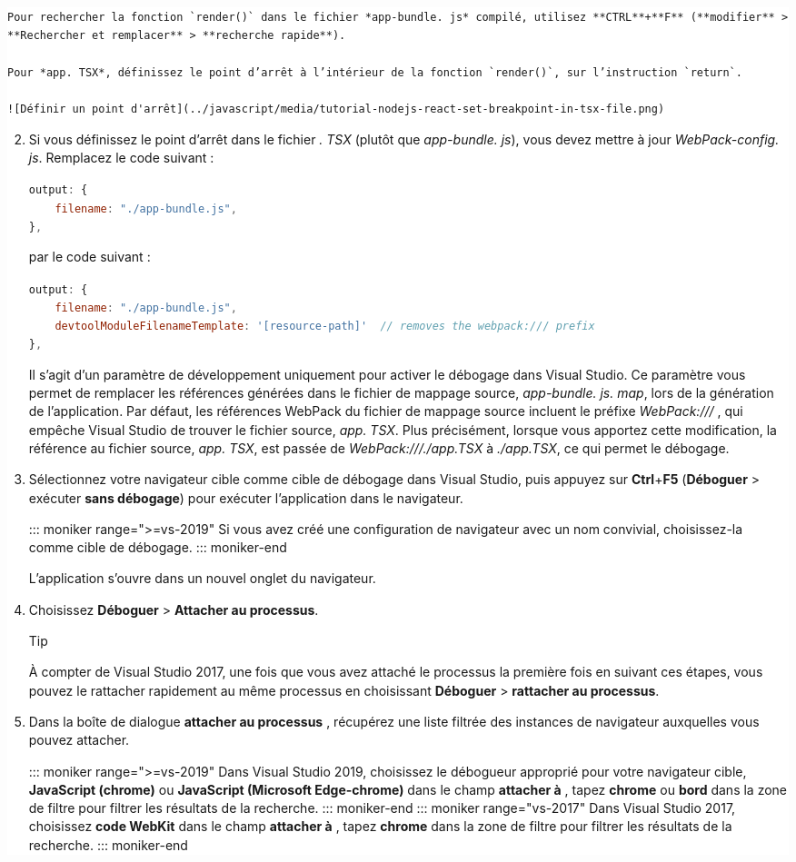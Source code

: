     Pour rechercher la fonction `render()` dans le fichier *app-bundle. js* compilé, utilisez **CTRL**+**F** (**modifier** > **Rechercher et remplacer** > **recherche rapide**).

    Pour *app. TSX*, définissez le point d’arrêt à l’intérieur de la fonction `render()`, sur l’instruction `return`.

    ![Définir un point d'arrêt](../javascript/media/tutorial-nodejs-react-set-breakpoint-in-tsx-file.png)

2. Si vous définissez le point d’arrêt dans le fichier *. TSX* (plutôt que *app-bundle. js*), vous devez mettre à jour *WebPack-config. js*. Remplacez le code suivant :

    ```javascript
    output: {
        filename: "./app-bundle.js",
    },
    ```

    par le code suivant :

    ```javascript
    output: {
        filename: "./app-bundle.js",
        devtoolModuleFilenameTemplate: '[resource-path]'  // removes the webpack:/// prefix
    },
    ```

    Il s’agit d’un paramètre de développement uniquement pour activer le débogage dans Visual Studio. Ce paramètre vous permet de remplacer les références générées dans le fichier de mappage source, *app-bundle. js. map*, lors de la génération de l’application. Par défaut, les références WebPack du fichier de mappage source incluent le préfixe *WebPack:///* , qui empêche Visual Studio de trouver le fichier source, *app. TSX*. Plus précisément, lorsque vous apportez cette modification, la référence au fichier source, *app. TSX*, est passée de *WebPack:///./app.TSX* à *./app.TSX*, ce qui permet le débogage.

3. Sélectionnez votre navigateur cible comme cible de débogage dans Visual Studio, puis appuyez sur **Ctrl**+**F5** (**Déboguer** > exécuter **sans débogage**) pour exécuter l’application dans le navigateur.

    ::: moniker range=">=vs-2019"
    Si vous avez créé une configuration de navigateur avec un nom convivial, choisissez-la comme cible de débogage.
    ::: moniker-end

    L’application s’ouvre dans un nouvel onglet du navigateur.

4. Choisissez **Déboguer** > **Attacher au processus**.

    > [!TIP]
    > À compter de Visual Studio 2017, une fois que vous avez attaché le processus la première fois en suivant ces étapes, vous pouvez le rattacher rapidement au même processus en choisissant **Déboguer** > **rattacher au processus**.

5. Dans la boîte de dialogue **attacher au processus** , récupérez une liste filtrée des instances de navigateur auxquelles vous pouvez attacher.

    ::: moniker range=">=vs-2019"
    Dans Visual Studio 2019, choisissez le débogueur approprié pour votre navigateur cible, **JavaScript (chrome)** ou **JavaScript (Microsoft Edge-chrome)** dans le champ **attacher à** , tapez **chrome** ou **bord** dans la zone de filtre pour filtrer les résultats de la recherche.
    ::: moniker-end
    ::: moniker range="vs-2017"
    Dans Visual Studio 2017, choisissez **code WebKit** dans le champ **attacher à** , tapez **chrome** dans la zone de filtre pour filtrer les résultats de la recherche.
    ::: moniker-end
